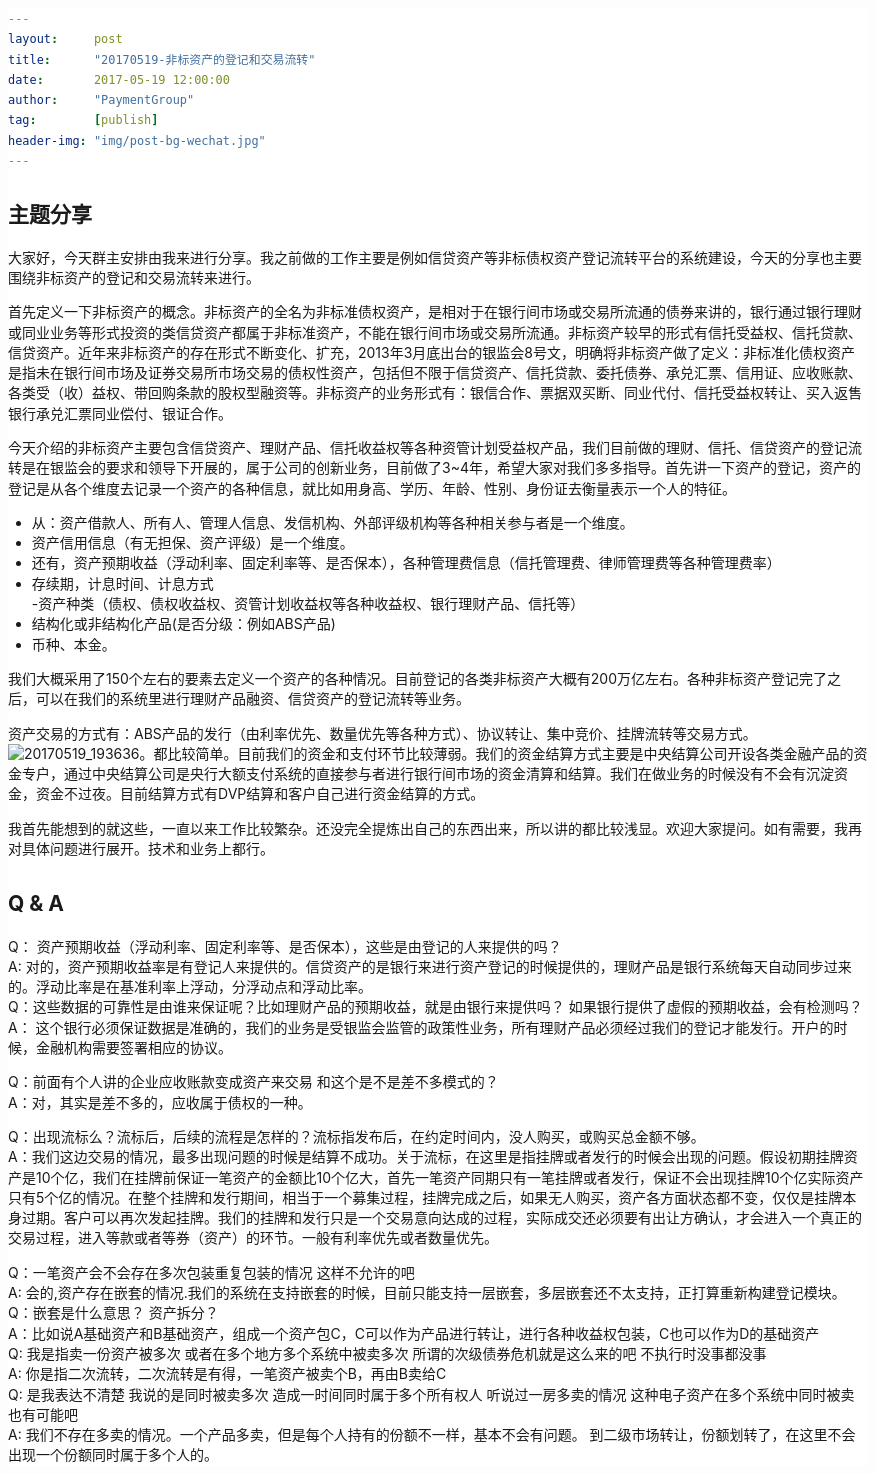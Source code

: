 ```yaml
---                           
layout:     post                           
title:      "20170519-非标资产的登记和交易流转"                             
date:       2017-05-19 12:00:00                             
author:     "PaymentGroup"       
tag:		[publish]   
header-img: "img/post-bg-wechat.jpg"                             
---                           
```

  
## 主题分享  

大家好，今天群主安排由我来进行分享。我之前做的工作主要是例如信贷资产等非标债权资产登记流转平台的系统建设，今天的分享也主要围绕非标资产的登记和交易流转来进行。  
  
首先定义一下非标资产的概念。非标资产的全名为非标准债权资产，是相对于在银行间市场或交易所流通的债券来讲的，银行通过银行理财或同业业务等形式投资的类信贷资产都属于非标准资产，不能在银行间市场或交易所流通。非标资产较早的形式有信托受益权、信托贷款、信贷资产。近年来非标资产的存在形式不断变化、扩充，2013年3月底出台的银监会8号文，明确将非标资产做了定义：非标准化债权资产是指未在银行间市场及证券交易所市场交易的债权性资产，包括但不限于信贷资产、信托贷款、委托债券、承兑汇票、信用证、应收账款、各类受（收）益权、带回购条款的股权型融资等。非标资产的业务形式有：银信合作、票据双买断、同业代付、信托受益权转让、买入返售银行承兑汇票同业偿付、银证合作。  
  
今天介绍的非标资产主要包含信贷资产、理财产品、信托收益权等各种资管计划受益权产品，我们目前做的理财、信托、信贷资产的登记流转是在银监会的要求和领导下开展的，属于公司的创新业务，目前做了3~4年，希望大家对我们多多指导。首先讲一下资产的登记，资产的登记是从各个维度去记录一个资产的各种信息，就比如用身高、学历、年龄、性别、身份证去衡量表示一个人的特征。  
- 从：资产借款人、所有人、管理人信息、发信机构、外部评级机构等各种相关参与者是一个维度。  
- 资产信用信息（有无担保、资产评级）是一个维度。  
- 还有，资产预期收益（浮动利率、固定利率等、是否保本），各种管理费信息（信托管理费、律师管理费等各种管理费率）  
- 存续期，计息时间、计息方式  
-资产种类（债权、债权收益权、资管计划收益权等各种收益权、银行理财产品、信托等）  
- 结构化或非结构化产品(是否分级：例如ABS产品)  
- 币种、本金。  
  
我们大概采用了150个左右的要素去定义一个资产的各种情况。目前登记的各类非标资产大概有200万亿左右。各种非标资产登记完了之后，可以在我们的系统里进行理财产品融资、信贷资产的登记流转等业务。  
  
资产交易的方式有：ABS产品的发行（由利率优先、数量优先等各种方式）、协议转让、集中竞价、挂牌流转等交易方式。![20170519_193636](http://wechat.lixf.cn/img/20170519_193636.png)。都比较简单。目前我们的资金和支付环节比较薄弱。我们的资金结算方式主要是中央结算公司开设各类金融产品的资金专户，通过中央结算公司是央行大额支付系统的直接参与者进行银行间市场的资金清算和结算。我们在做业务的时候没有不会有沉淀资金，资金不过夜。目前结算方式有DVP结算和客户自己进行资金结算的方式。  
  
我首先能想到的就这些，一直以来工作比较繁杂。还没完全提炼出自己的东西出来，所以讲的都比较浅显。欢迎大家提问。如有需要，我再对具体问题进行展开。技术和业务上都行。  
  
## Q & A  
Q： 资产预期收益（浮动利率、固定利率等、是否保本），这些是由登记的人来提供的吗？  
A: 对的，资产预期收益率是有登记人来提供的。信贷资产的是银行来进行资产登记的时候提供的，理财产品是银行系统每天自动同步过来的。浮动比率是在基准利率上浮动，分浮动点和浮动比率。  
Q：这些数据的可靠性是由谁来保证呢？比如理财产品的预期收益，就是由银行来提供吗？ 如果银行提供了虚假的预期收益，会有检测吗？  
A： 这个银行必须保证数据是准确的，我们的业务是受银监会监管的政策性业务，所有理财产品必须经过我们的登记才能发行。开户的时候，金融机构需要签署相应的协议。  
  
Q：前面有个人讲的企业应收账款变成资产来交易 和这个是不是差不多模式的？  
A：对，其实是差不多的，应收属于债权的一种。  
  
Q：出现流标么？流标后，后续的流程是怎样的？流标指发布后，在约定时间内，没人购买，或购买总金额不够。  
A：我们这边交易的情况，最多出现问题的时候是结算不成功。关于流标，在这里是指挂牌或者发行的时候会出现的问题。假设初期挂牌资产是10个亿，我们在挂牌前保证一笔资产的金额比10个亿大，首先一笔资产同期只有一笔挂牌或者发行，保证不会出现挂牌10个亿实际资产只有5个亿的情况。在整个挂牌和发行期间，相当于一个募集过程，挂牌完成之后，如果无人购买，资产各方面状态都不变，仅仅是挂牌本身过期。客户可以再次发起挂牌。我们的挂牌和发行只是一个交易意向达成的过程，实际成交还必须要有出让方确认，才会进入一个真正的交易过程，进入等款或者等券（资产）的环节。一般有利率优先或者数量优先。  
  
Q：一笔资产会不会存在多次包装重复包装的情况 这样不允许的吧  
A: 会的,资产存在嵌套的情况.我们的系统在支持嵌套的时候，目前只能支持一层嵌套，多层嵌套还不太支持，正打算重新构建登记模块。  
Q：嵌套是什么意思？ 资产拆分？  
A：比如说A基础资产和B基础资产，组成一个资产包C，C可以作为产品进行转让，进行各种收益权包装，C也可以作为D的基础资产  
Q: 我是指卖一份资产被多次 或者在多个地方多个系统中被卖多次 所谓的次级债券危机就是这么来的吧 不执行时没事都没事  
A: 你是指二次流转，二次流转是有得，一笔资产被卖个B，再由B卖给C  
Q: 是我表达不清楚 我说的是同时被卖多次 造成一时间同时属于多个所有权人 听说过一房多卖的情况 这种电子资产在多个系统中同时被卖也有可能吧  
A: 我们不存在多卖的情况。一个产品多卖，但是每个人持有的份额不一样，基本不会有问题。 到二级市场转让，份额划转了，在这里不会出现一个份额同时属于多个人的。  
  
